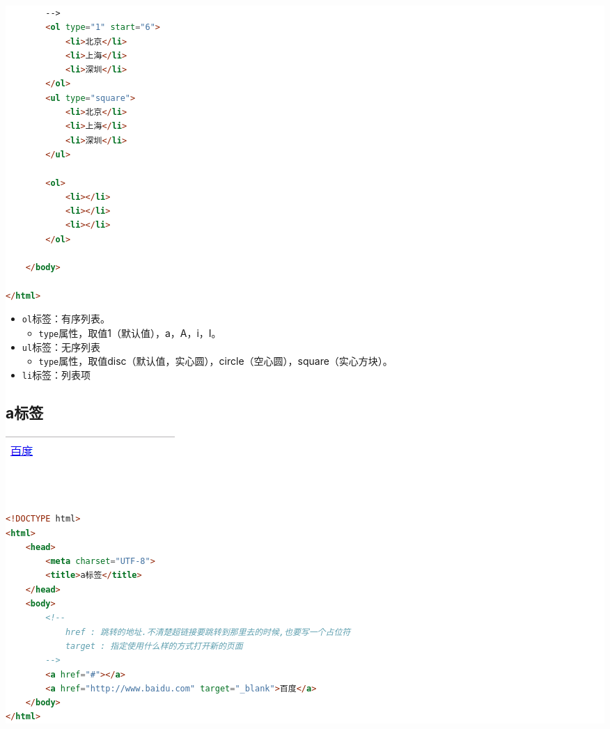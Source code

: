 ```html
		-->
		<ol type="1" start="6">
			<li>北京</li>
			<li>上海</li>
			<li>深圳</li>
		</ol>
		<ul type="square">
			<li>北京</li>
			<li>上海</li>
			<li>深圳</li>
		</ul>
		
		<ol>
			<li></li>
			<li></li>
			<li></li>
		</ol>
		
	</body>

</html>
```

* `ol`标签：有序列表。
    * `type`属性，取值1（默认值），a，A，i，I。
* `ul`标签：无序列表
    * `type`属性，取值disc（默认值，实心圆），circle（空心圆），square（实心方块）。
* `li`标签：列表项

## a标签

![image-20191204081254900](2019-12-04-前端基础-HTML基础（二）/image-20191204081254900.png)

```html
<!DOCTYPE html>
<html>
	<head>
		<meta charset="UTF-8">
		<title>a标签</title>
	</head>
	<body>
		<!--
			href : 跳转的地址.不清楚超链接要跳转到那里去的时候,也要写一个占位符
			target : 指定使用什么样的方式打开新的页面
		-->
		<a href="#"></a>
		<a href="http://www.baidu.com" target="_blank">百度</a>
	</body>
</html>
```
